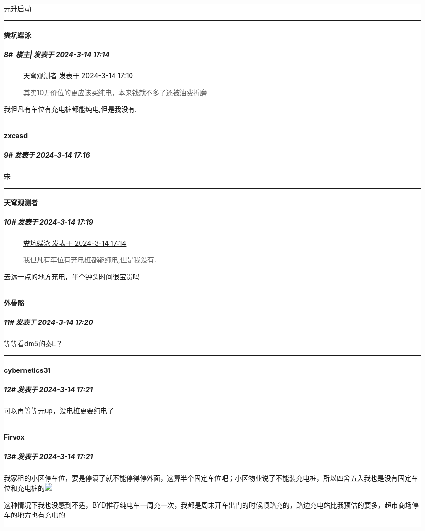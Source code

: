 元升启动

*****

####  粪坑蝶泳  
##### 8#         楼主| 发表于 2024-3-14 17:14

<blockquote><a href="httphttps://bbs.saraba1st.com/2b/forum.php?mod=redirect&amp;goto=findpost&amp;pid=64253325&amp;ptid=2175528" target="_blank">天穹观测者 发表于 2024-3-14 17:10</a>

其实10万价位的更应该买纯电，本来钱就不多了还被油费折磨</blockquote>
我但凡有车位有充电桩都能纯电,但是我没有.

*****

####  zxcasd  
##### 9#       发表于 2024-3-14 17:16

宋

*****

####  天穹观测者  
##### 10#       发表于 2024-3-14 17:19

<blockquote><a href="httphttps://bbs.saraba1st.com/2b/forum.php?mod=redirect&amp;goto=findpost&amp;pid=64253373&amp;ptid=2175528" target="_blank">粪坑蝶泳 发表于 2024-3-14 17:14</a>

我但凡有车位有充电桩都能纯电,但是我没有.</blockquote>
去远一点的地方充电，半个钟头时间很宝贵吗

*****

####  外骨骼  
##### 11#       发表于 2024-3-14 17:20

等等看dm5的秦L？

*****

####  cybernetics31  
##### 12#       发表于 2024-3-14 17:21

可以再等等元up，没电桩更要纯电了

*****

####  Firvox  
##### 13#       发表于 2024-3-14 17:21

我家租的小区停车位，要是停满了就不能停得停外面，这算半个固定车位吧；小区物业说了不能装充电桩，所以四舍五入我也是没有固定车位和充电桩的<img src="https://static.saraba1st.com/image/smiley/face2017/067.png" referrerpolicy="no-referrer">

这种情况下我也没感到不适，BYD推荐纯电车一周充一次，我都是周末开车出门的时候顺路充的，路边充电站比我预估的要多，超市商场停车的地方也有充电的

*****
